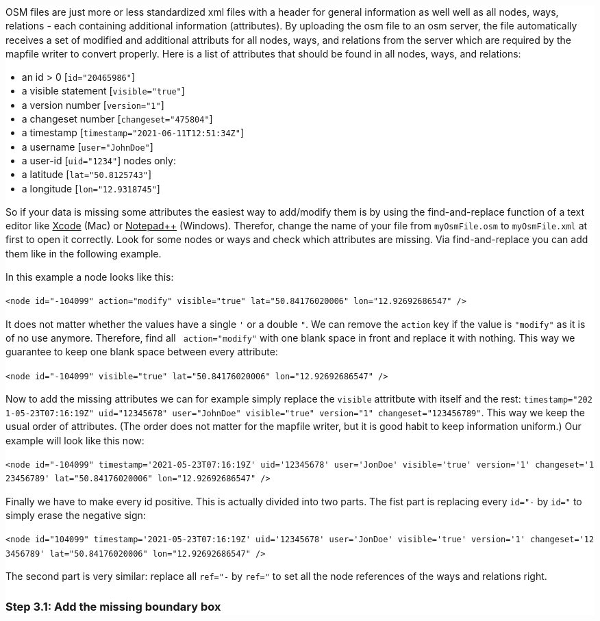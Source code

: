 OSM files are just more or less standardized xml files with a header for general information as well well as all nodes, ways, relations - each containing additional information (attributes). By uploading the osm file to an osm server, the file automatically receives a set of modified and additional attributs for all nodes, ways, and relations from the server which are required by the mapfile writer to convert properly. Here is a list of attributes that should be found in all nodes, ways, and relations:
- an id > 0   [`id="20465986"`]
- a visible statement   [`visible="true"`]
- a version number   [`version="1"`]
- a changeset number   [`changeset="475804"`]
- a timestamp   [`timestamp="2021-06-11T12:51:34Z"`]
- a username   [`user="JohnDoe"`]
- a user-id   [`uid="1234"`]
nodes only:
- a latitude   [`lat="50.8125743"`]
- a longitude   [`lon="12.9318745"`]

So if your data is missing some attributes the easiest way to add/modify them is by using the find-and-replace function of a text editor like [Xcode](https://apps.apple.com/de/app/xcode/id497799835?mt=12) (Mac) or [Notepad++](https://notepad-plus-plus.org/downloads/) (Windows). Therefor, change the name of your file from `myOsmFile.osm` to `myOsmFile.xml` at first to open it correctly. Look for some nodes or ways and check which attributes are missing. Via find-and-replace you can add them like in the following example.

In this example a node looks like this:
```
<node id="-104099" action="modify" visible="true" lat="50.84176020006" lon="12.92692686547" />
```
It does not matter whether the values have a single `'` or a double `"`.
We can remove the `action` key if the value is `"modify"` as it is of no use anymore. Therefore, find all ` action="modify"` with one blank space in front and replace it with nothing. This way we guarantee to keep one blank space between every attribute:
```
<node id="-104099" visible="true" lat="50.84176020006" lon="12.92692686547" />
```
Now to add the missing attributes we can for example simply replace the `visible` attritbute with itself and the rest: `timestamp="2021-05-23T07:16:19Z" uid="12345678" user="JohnDoe" visible="true" version="1" changeset="123456789"`. This way we keep the usual order of attributes. (The order does not matter for the mapfile writer, but it is good habit to keep information uniform.) Our example will look like this now:
```
<node id="-104099" timestamp='2021-05-23T07:16:19Z' uid='12345678' user='JonDoe' visible='true' version='1' changeset='123456789' lat="50.84176020006" lon="12.92692686547" />
```
Finally we have to make every id positive. This is actually divided into two parts. The fist part is replacing every `id="-` by `id="` to simply erase the negative sign:
```
<node id="104099" timestamp='2021-05-23T07:16:19Z' uid='12345678' user='JonDoe' visible='true' version='1' changeset='123456789' lat="50.84176020006" lon="12.92692686547" />
```
The second part is very similar: replace all `ref="-` by `ref="` to set all the node references of the ways and relations right.

### Step 3.1: Add the missing boundary box
